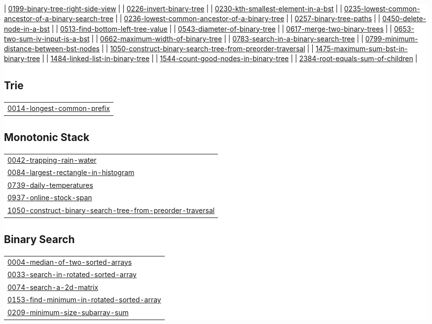 | [0199-binary-tree-right-side-view](https://github.com/Aditya30december2003/Leetcode/tree/master/0199-binary-tree-right-side-view) |
| [0226-invert-binary-tree](https://github.com/Aditya30december2003/Leetcode/tree/master/0226-invert-binary-tree) |
| [0230-kth-smallest-element-in-a-bst](https://github.com/Aditya30december2003/Leetcode/tree/master/0230-kth-smallest-element-in-a-bst) |
| [0235-lowest-common-ancestor-of-a-binary-search-tree](https://github.com/Aditya30december2003/Leetcode/tree/master/0235-lowest-common-ancestor-of-a-binary-search-tree) |
| [0236-lowest-common-ancestor-of-a-binary-tree](https://github.com/Aditya30december2003/Leetcode/tree/master/0236-lowest-common-ancestor-of-a-binary-tree) |
| [0257-binary-tree-paths](https://github.com/Aditya30december2003/Leetcode/tree/master/0257-binary-tree-paths) |
| [0450-delete-node-in-a-bst](https://github.com/Aditya30december2003/Leetcode/tree/master/0450-delete-node-in-a-bst) |
| [0513-find-bottom-left-tree-value](https://github.com/Aditya30december2003/Leetcode/tree/master/0513-find-bottom-left-tree-value) |
| [0543-diameter-of-binary-tree](https://github.com/Aditya30december2003/Leetcode/tree/master/0543-diameter-of-binary-tree) |
| [0617-merge-two-binary-trees](https://github.com/Aditya30december2003/Leetcode/tree/master/0617-merge-two-binary-trees) |
| [0653-two-sum-iv-input-is-a-bst](https://github.com/Aditya30december2003/Leetcode/tree/master/0653-two-sum-iv-input-is-a-bst) |
| [0662-maximum-width-of-binary-tree](https://github.com/Aditya30december2003/Leetcode/tree/master/0662-maximum-width-of-binary-tree) |
| [0783-search-in-a-binary-search-tree](https://github.com/Aditya30december2003/Leetcode/tree/master/0783-search-in-a-binary-search-tree) |
| [0799-minimum-distance-between-bst-nodes](https://github.com/Aditya30december2003/Leetcode/tree/master/0799-minimum-distance-between-bst-nodes) |
| [1050-construct-binary-search-tree-from-preorder-traversal](https://github.com/Aditya30december2003/Leetcode/tree/master/1050-construct-binary-search-tree-from-preorder-traversal) |
| [1475-maximum-sum-bst-in-binary-tree](https://github.com/Aditya30december2003/Leetcode/tree/master/1475-maximum-sum-bst-in-binary-tree) |
| [1484-linked-list-in-binary-tree](https://github.com/Aditya30december2003/Leetcode/tree/master/1484-linked-list-in-binary-tree) |
| [1544-count-good-nodes-in-binary-tree](https://github.com/Aditya30december2003/Leetcode/tree/master/1544-count-good-nodes-in-binary-tree) |
| [2384-root-equals-sum-of-children](https://github.com/Aditya30december2003/Leetcode/tree/master/2384-root-equals-sum-of-children) |
## Trie
|  |
| ------- |
| [0014-longest-common-prefix](https://github.com/Aditya30december2003/Leetcode/tree/master/0014-longest-common-prefix) |
## Monotonic Stack
|  |
| ------- |
| [0042-trapping-rain-water](https://github.com/Aditya30december2003/Leetcode/tree/master/0042-trapping-rain-water) |
| [0084-largest-rectangle-in-histogram](https://github.com/Aditya30december2003/Leetcode/tree/master/0084-largest-rectangle-in-histogram) |
| [0739-daily-temperatures](https://github.com/Aditya30december2003/Leetcode/tree/master/0739-daily-temperatures) |
| [0937-online-stock-span](https://github.com/Aditya30december2003/Leetcode/tree/master/0937-online-stock-span) |
| [1050-construct-binary-search-tree-from-preorder-traversal](https://github.com/Aditya30december2003/Leetcode/tree/master/1050-construct-binary-search-tree-from-preorder-traversal) |
## Binary Search
|  |
| ------- |
| [0004-median-of-two-sorted-arrays](https://github.com/Aditya30december2003/Leetcode/tree/master/0004-median-of-two-sorted-arrays) |
| [0033-search-in-rotated-sorted-array](https://github.com/Aditya30december2003/Leetcode/tree/master/0033-search-in-rotated-sorted-array) |
| [0074-search-a-2d-matrix](https://github.com/Aditya30december2003/Leetcode/tree/master/0074-search-a-2d-matrix) |
| [0153-find-minimum-in-rotated-sorted-array](https://github.com/Aditya30december2003/Leetcode/tree/master/0153-find-minimum-in-rotated-sorted-array) |
| [0209-minimum-size-subarray-sum](https://github.com/Aditya30december2003/Leetcode/tree/master/0209-minimum-size-subarray-sum) |
